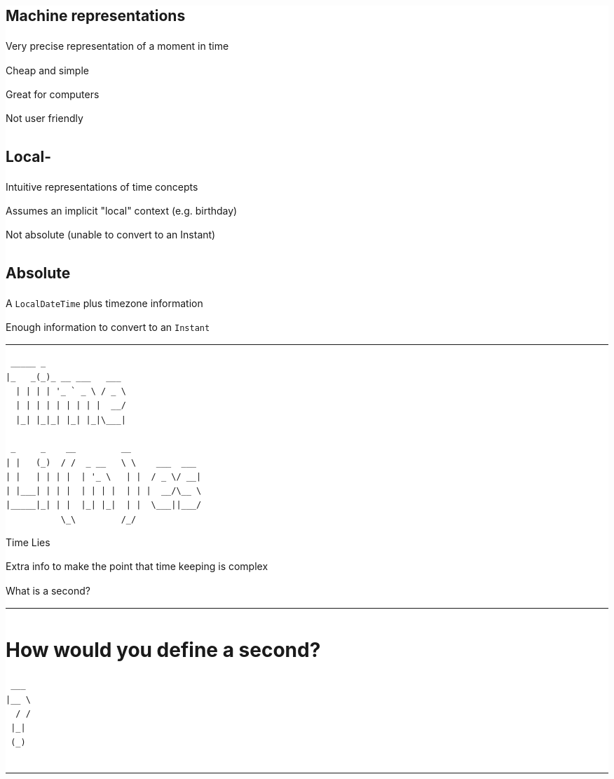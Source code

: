## Machine representations

Very precise representation of a moment in time

Cheap and simple

Great for computers

Not user friendly

## Local-

Intuitive representations of time concepts

Assumes an implicit "local" context (e.g. birthday) 

Not absolute (unable to convert to an Instant)

## Absolute

A `LocalDateTime` plus timezone information

Enough information to convert to an `Instant`

---

```
 _____ _                
|_   _(_)_ __ ___   ___ 
  | | | | '_ ` _ \ / _ \
  | | | | | | | | |  __/
  |_| |_|_| |_| |_|\___|
                        
 _     _    __         __              
| |   (_)  / /  _ __   \ \    ___  ___ 
| |   | | | |  | '_ \   | |  / _ \/ __|
| |___| | | |  | | | |  | | |  __/\__ \
|_____|_| | |  |_| |_|  | |  \___||___/
           \_\         /_/             
```

Time Lies

Extra info to make the point that time keeping is complex

What is a second?

---

# How would you define a second?

```
 ___ 
|__ \
  / /
 |_| 
 (_) 
     
```

---